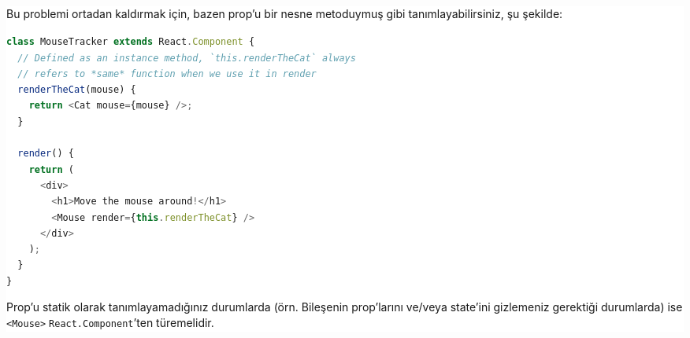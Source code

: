 Bu problemi ortadan kaldırmak için, bazen prop’u bir nesne metoduymuş gibi tanımlayabilirsiniz, şu şekilde:

```js
class MouseTracker extends React.Component {
  // Defined as an instance method, `this.renderTheCat` always
  // refers to *same* function when we use it in render
  renderTheCat(mouse) {
    return <Cat mouse={mouse} />;
  }

  render() {
    return (
      <div>
        <h1>Move the mouse around!</h1>
        <Mouse render={this.renderTheCat} />
      </div>
    );
  }
}
```

Prop’u statik olarak tanımlayamadığınız durumlarda (örn. Bileşenin prop’larını ve/veya state’ini gizlemeniz gerektiği durumlarda) ise `<Mouse>` `React.Component`’ten türemelidir.

